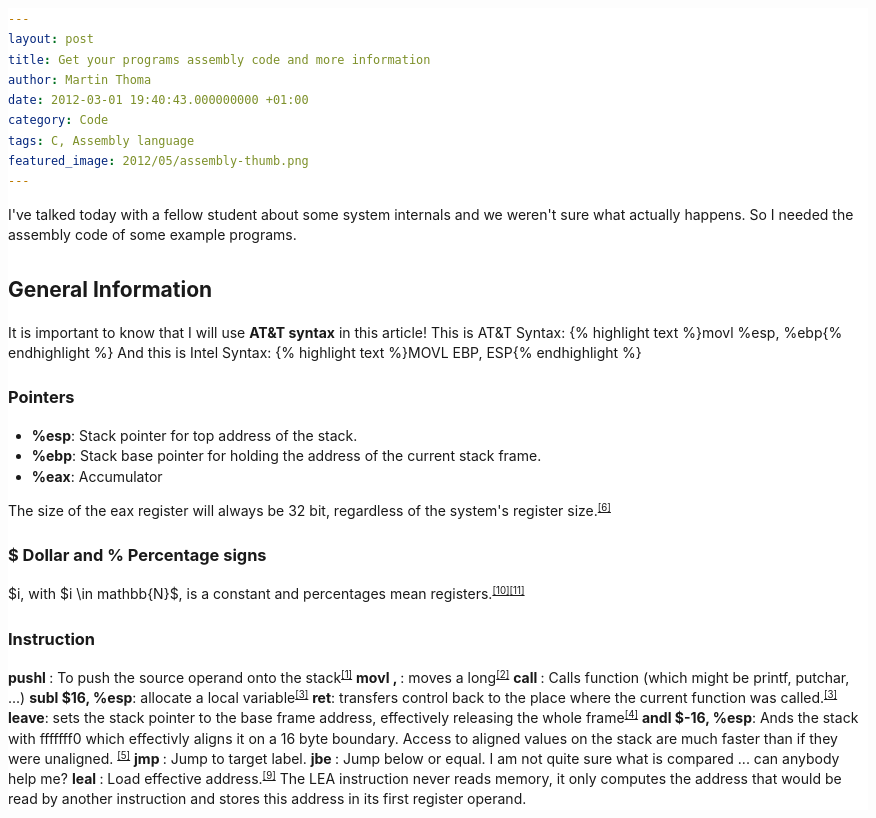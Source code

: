 ```yaml
---
layout: post
title: Get your programs assembly code and more information
author: Martin Thoma
date: 2012-03-01 19:40:43.000000000 +01:00
category: Code
tags: C, Assembly language
featured_image: 2012/05/assembly-thumb.png
---
```

I've talked today with a fellow student about some system internals and we weren't sure what actually happens. So I needed the assembly code of some example programs.

<h2>General Information</h2>
It is important to know that I will use <strong>AT&T syntax</strong> in this article!
This is AT&T Syntax: 
{% highlight text %}movl %esp, %ebp{% endhighlight %}
And this is Intel Syntax:
{% highlight text %}MOVL EBP, ESP{% endhighlight %}

<h3>Pointers</h3>
<ul>
  <li><strong>%esp</strong>: Stack pointer for top address of the stack.</li>
  <li><strong>%ebp</strong>: Stack base pointer for holding the address of the current stack frame.</li>
  <li><strong>%eax</strong>: Accumulator</li>
</ul>

The size of the eax register will always be 32 bit, regardless of the system's register size.<small><sup><a href="#ref6">[6]</a></sup></small>

<h3>$ Dollar and % Percentage signs</h3>
$i, with $i \in mathbb{N}$, is a constant and percentages mean registers.<small><sup><a href="#ref10" name="anchor10">[10]</a></sup></small><small><sup><a href="#ref10" name="anchor11">[11]</a></sup></small>


<h3>Instruction</h3>
<strong>pushl <register></strong>: To push the source operand onto the stack<small><sup><a href="#ref1" name="anchor1">[1]</a></sup></small>
<strong>movl <from>, <to></strong>: moves a long<small><sup><a href="#ref2" name="anchor2">[2]</a></sup></small>
<strong>call <function></strong>: Calls function (which might be printf, putchar, ...)
<strong>subl $16, %esp</strong>: allocate a local variable<small><sup><a href="#ref3" name="anchor3">[3]</a></sup></small>
<strong>ret</strong>: transfers control back to the place where the current function was called.<small><sup><a href="#ref3">[3]</a></sup></small>
<strong>leave</strong>: sets the stack pointer to the base frame address, effectively releasing the whole frame<small><sup><a href="#ref4" name="anchor4">[4]</a></sup></small>
<strong>andl $-16, %esp</strong>: Ands the stack with fffffff0 which effectivly aligns it on a 16 byte boundary. Access to aligned values on the stack are much faster than if they were unaligned. <small><sup><a href="#ref5" name="anchor5">[5]</a></sup></small>
<strong>jmp <target></strong>: Jump to target label.
<strong>jbe <target></strong>: Jump below or equal. I am not quite sure what is compared ... can anybody help me?
<strong>leal <command-address> <store></strong>:  Load effective address.<small><sup><a href="#ref9" name="anchor9">[9]</a></sup></small> The LEA instruction never reads memory, it only computes the address that would be read by another instruction and stores this address in its first register operand.
